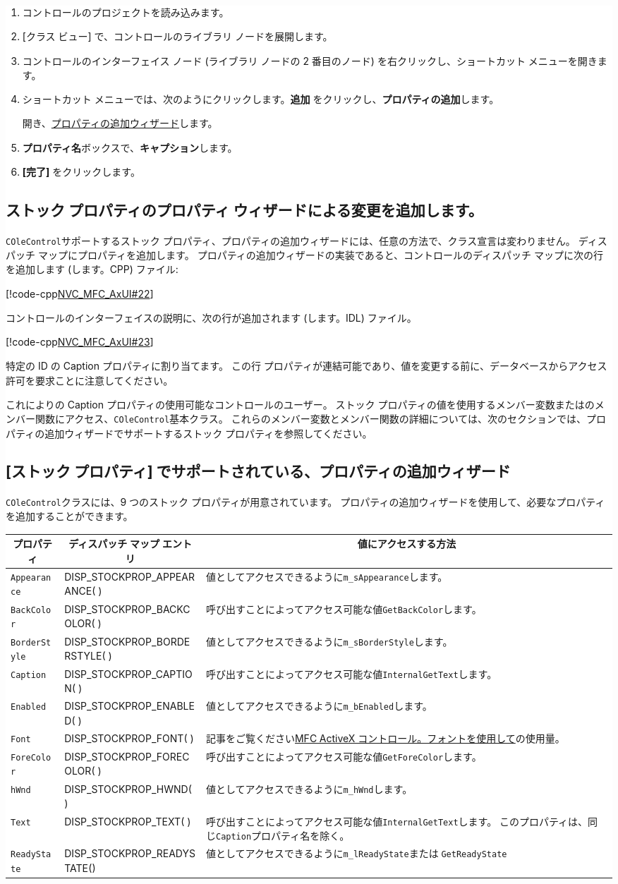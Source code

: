 1. コントロールのプロジェクトを読み込みます。

1. [クラス ビュー] で、コントロールのライブラリ ノードを展開します。

1. コントロールのインターフェイス ノード (ライブラリ ノードの 2 番目のノード) を右クリックし、ショートカット メニューを開きます。

1. ショートカット メニューでは、次のようにクリックします。**追加** をクリックし、**プロパティの追加**します。

   開き、[プロパティの追加ウィザード](../ide/names-add-property-wizard.md)します。

1. **プロパティ名**ボックスで、**キャプション**します。

1. **[完了]** をクリックします。

##  <a name="_core_classwizard_changes_for_stock_properties"></a> ストック プロパティのプロパティ ウィザードによる変更を追加します。

`COleControl`サポートするストック プロパティ、プロパティの追加ウィザードには、任意の方法で、クラス宣言は変わりません。 ディスパッチ マップにプロパティを追加します。 プロパティの追加ウィザードの実装であると、コントロールのディスパッチ マップに次の行を追加します (します。CPP) ファイル:

[!code-cpp[NVC_MFC_AxUI#22](../mfc/codesnippet/cpp/mfc-activex-controls-adding-stock-properties_1.cpp)]

コントロールのインターフェイスの説明に、次の行が追加されます (します。IDL) ファイル。

[!code-cpp[NVC_MFC_AxUI#23](../mfc/codesnippet/cpp/mfc-activex-controls-adding-stock-properties_2.idl)]

特定の ID の Caption プロパティに割り当てます。 この行 プロパティが連結可能であり、値を変更する前に、データベースからアクセス許可を要求ことに注意してください。

これによりの Caption プロパティの使用可能なコントロールのユーザー。 ストック プロパティの値を使用するメンバー変数またはのメンバー関数にアクセス、`COleControl`基本クラス。 これらのメンバー変数とメンバー関数の詳細については、次のセクションでは、プロパティの追加ウィザードでサポートするストック プロパティを参照してください。

##  <a name="_core_stock_properties_supported_by_classwizard"></a> [ストック プロパティ] でサポートされている、プロパティの追加ウィザード

`COleControl`クラスには、9 つのストック プロパティが用意されています。 プロパティの追加ウィザードを使用して、必要なプロパティを追加することができます。

|プロパティ|ディスパッチ マップ エントリ|値にアクセスする方法|
|--------------|------------------------|-------------------------|
|`Appearance`|DISP_STOCKPROP_APPEARANCE( )|値としてアクセスできるように`m_sAppearance`します。|
|`BackColor`|DISP_STOCKPROP_BACKCOLOR( )|呼び出すことによってアクセス可能な値`GetBackColor`します。|
|`BorderStyle`|DISP_STOCKPROP_BORDERSTYLE( )|値としてアクセスできるように`m_sBorderStyle`します。|
|`Caption`|DISP_STOCKPROP_CAPTION( )|呼び出すことによってアクセス可能な値`InternalGetText`します。|
|`Enabled`|DISP_STOCKPROP_ENABLED( )|値としてアクセスできるように`m_bEnabled`します。|
|`Font`|DISP_STOCKPROP_FONT( )|記事をご覧ください[MFC ActiveX コントロール。フォントを使用して](../mfc/mfc-activex-controls-using-fonts.md)の使用量。|
|`ForeColor`|DISP_STOCKPROP_FORECOLOR( )|呼び出すことによってアクセス可能な値`GetForeColor`します。|
|`hWnd`|DISP_STOCKPROP_HWND( )|値としてアクセスできるように`m_hWnd`します。|
|`Text`|DISP_STOCKPROP_TEXT( )|呼び出すことによってアクセス可能な値`InternalGetText`します。 このプロパティは、同じ`Caption`プロパティ名を除く。|
|`ReadyState`|DISP_STOCKPROP_READYSTATE()|値としてアクセスできるように`m_lReadyState`または `GetReadyState`|
